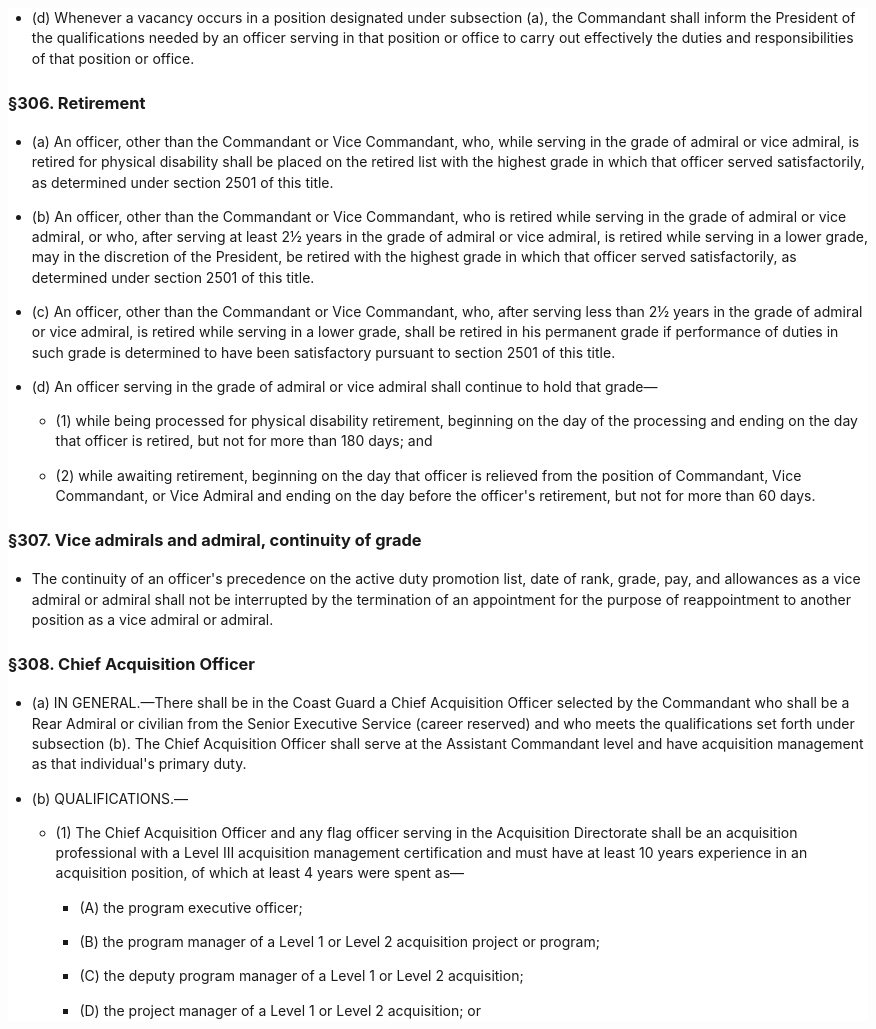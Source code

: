* (d) Whenever a vacancy occurs in a position designated under subsection (a), the Commandant shall inform the President of the qualifications needed by an officer serving in that position or office to carry out effectively the duties and responsibilities of that position or office.

### §306. Retirement
* (a) An officer, other than the Commandant or Vice Commandant, who, while serving in the grade of admiral or vice admiral, is retired for physical disability shall be placed on the retired list with the highest grade in which that officer served satisfactorily, as determined under section 2501 of this title.

* (b) An officer, other than the Commandant or Vice Commandant, who is retired while serving in the grade of admiral or vice admiral, or who, after serving at least 2½ years in the grade of admiral or vice admiral, is retired while serving in a lower grade, may in the discretion of the President, be retired with the highest grade in which that officer served satisfactorily, as determined under section 2501 of this title.

* (c) An officer, other than the Commandant or Vice Commandant, who, after serving less than 2½ years in the grade of admiral or vice admiral, is retired while serving in a lower grade, shall be retired in his permanent grade if performance of duties in such grade is determined to have been satisfactory pursuant to section 2501 of this title.

* (d) An officer serving in the grade of admiral or vice admiral shall continue to hold that grade—

  * (1) while being processed for physical disability retirement, beginning on the day of the processing and ending on the day that officer is retired, but not for more than 180 days; and

  * (2) while awaiting retirement, beginning on the day that officer is relieved from the position of Commandant, Vice Commandant, or Vice Admiral and ending on the day before the officer's retirement, but not for more than 60 days.

### §307. Vice admirals and admiral, continuity of grade
* The continuity of an officer's precedence on the active duty promotion list, date of rank, grade, pay, and allowances as a vice admiral or admiral shall not be interrupted by the termination of an appointment for the purpose of reappointment to another position as a vice admiral or admiral.

### §308. Chief Acquisition Officer
* (a) IN GENERAL.—There shall be in the Coast Guard a Chief Acquisition Officer selected by the Commandant who shall be a Rear Admiral or civilian from the Senior Executive Service (career reserved) and who meets the qualifications set forth under subsection (b). The Chief Acquisition Officer shall serve at the Assistant Commandant level and have acquisition management as that individual's primary duty.

* (b) QUALIFICATIONS.—

  * (1) The Chief Acquisition Officer and any flag officer serving in the Acquisition Directorate shall be an acquisition professional with a Level III acquisition management certification and must have at least 10 years experience in an acquisition position, of which at least 4 years were spent as—

    * (A) the program executive officer;

    * (B) the program manager of a Level 1 or Level 2 acquisition project or program;

    * (C) the deputy program manager of a Level 1 or Level 2 acquisition;

    * (D) the project manager of a Level 1 or Level 2 acquisition; or
